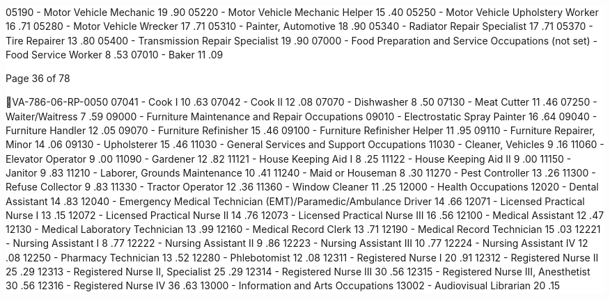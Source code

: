 05190 - Motor Vehicle Mechanic 19 .90
05220 - Motor Vehicle Mechanic Helper 15 .40
05250 - Motor Vehicle Upholstery Worker 16 .71
05280 - Motor Vehicle Wrecker 17 .71
05310 - Painter, Automotive 18 .90
05340 - Radiator Repair Specialist 17 .71
05370 - Tire Repairer 13 .80
05400 - Transmission Repair Specialist 19 .90
07000 - Food Preparation and Service Occupations
(not set) - Food Service Worker 8 .53
07010 - Baker 11 .09

Page 36 of 78

VA-786-06-RP-0050
07041 - Cook I 10 .63
07042 - Cook II 12 .08
07070 - Dishwasher 8 .50
07130 - Meat Cutter 11 .46
07250 - Waiter/Waitress 7 .59
09000 - Furniture Maintenance and Repair Occupations
09010 - Electrostatic Spray Painter 16 .64
09040 - Furniture Handler 12 .05
09070 - Furniture Refinisher 15 .46
09100 - Furniture Refinisher Helper 11 .95
09110 - Furniture Repairer, Minor 14 .06
09130 - Upholsterer 15 .46
11030 - General Services and Support Occupations
11030 - Cleaner, Vehicles 9 .16
11060 - Elevator Operator 9 .00
11090 - Gardener 12 .82
11121 - House Keeping Aid I 8 .25
11122 - House Keeping Aid II 9 .00
11150 - Janitor 9 .83
11210 - Laborer, Grounds Maintenance 10 .41
11240 - Maid or Houseman 8 .30
11270 - Pest Controller 13 .26
11300 - Refuse Collector 9 .83
11330 - Tractor Operator 12 .36
11360 - Window Cleaner 11 .25
12000 - Health Occupations
12020 - Dental Assistant 14 .83
12040 - Emergency Medical Technician (EMT)/Paramedic/Ambulance Driver 14 .66
12071 - Licensed Practical Nurse I 13 .15
12072 - Licensed Practical Nurse II 14 .76
12073 - Licensed Practical Nurse III 16 .56
12100 - Medical Assistant 12 .47
12130 - Medical Laboratory Technician 13 .99
12160 - Medical Record Clerk 13 .71
12190 - Medical Record Technician 15 .03
12221 - Nursing Assistant I 8 .77
12222 - Nursing Assistant II 9 .86
12223 - Nursing Assistant III 10 .77
12224 - Nursing Assistant IV 12 .08
12250 - Pharmacy Technician 13 .52
12280 - Phlebotomist 12 .08
12311 - Registered Nurse I 20 .91
12312 - Registered Nurse II 25 .29
12313 - Registered Nurse II, Specialist 25 .29
12314 - Registered Nurse III 30 .56
12315 - Registered Nurse III, Anesthetist 30 .56
12316 - Registered Nurse IV 36 .63
13000 - Information and Arts Occupations
13002 - Audiovisual Librarian 20 .15